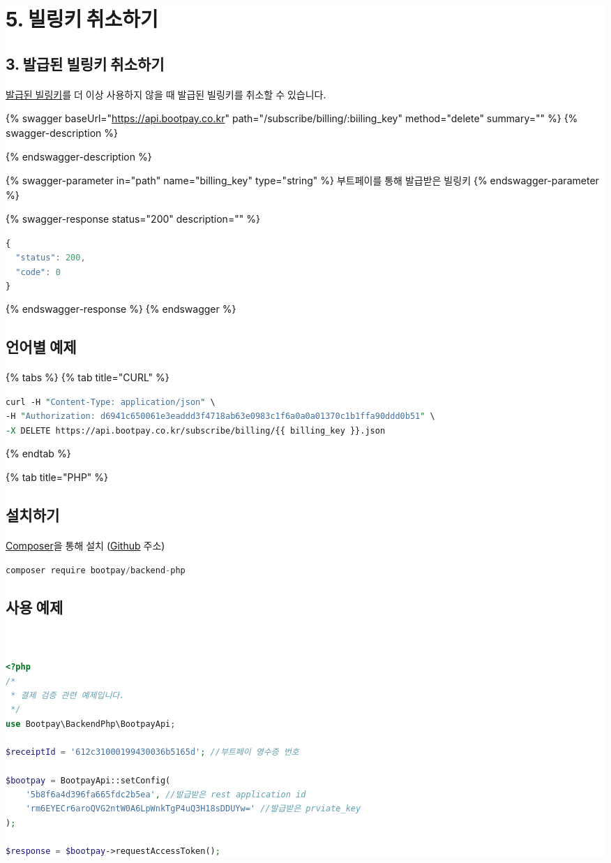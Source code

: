 # 5. 빌링키 취소하기

## 3. 발급된 빌링키 취소하기

[발급된 빌링키](undefined.md)를 더 이상 사용하지 않을 때 발급된 빌링키를 취소할 수 있습니다.

{% swagger baseUrl="https://api.bootpay.co.kr" path="/subscribe/billing/:biiling_key" method="delete" summary="" %}
{% swagger-description %}

{% endswagger-description %}

{% swagger-parameter in="path" name="billing_key" type="string" %}
부트페이를 통해 발급받은 빌링키
{% endswagger-parameter %}

{% swagger-response status="200" description="" %}
```javascript
{
  "status": 200,
  "code": 0
}
```
{% endswagger-response %}
{% endswagger %}

## 언어별 예제&#x20;

{% tabs %}
{% tab title="CURL" %}
```perl
curl -H "Content-Type: application/json" \
-H "Authorization: d6941c650061e3eaddd3f4718ab63e0983c1f6a0a0a01370c1b1ffa90ddd0b51" \
-X DELETE https://api.bootpay.co.kr/subscribe/billing/{{ billing_key }}.json
```
{% endtab %}

{% tab title="PHP" %}
## 설치하기&#x20;

[Composer](http://getcomposer.org)을 통해 설치 ([Github](https://github.com/bootpay/backend-php) 주소)

```javascript
composer require bootpay/backend-php
```

## 사용 예제&#x20;

```php


<?php
/*
 * 결제 검증 관련 예제입니다.
 */
use Bootpay\BackendPhp\BootpayApi; 

$receiptId = '612c31000199430036b5165d'; //부트페이 영수증 번호 

$bootpay = BootpayApi::setConfig(
    '5b8f6a4d396fa665fdc2b5ea', //발급받은 rest application id
    'rm6EYECr6aroQVG2ntW0A6LpWnkTgP4uQ3H18sDDUYw=' //발급받은 prviate_key
);

$response = $bootpay->requestAccessToken();
```